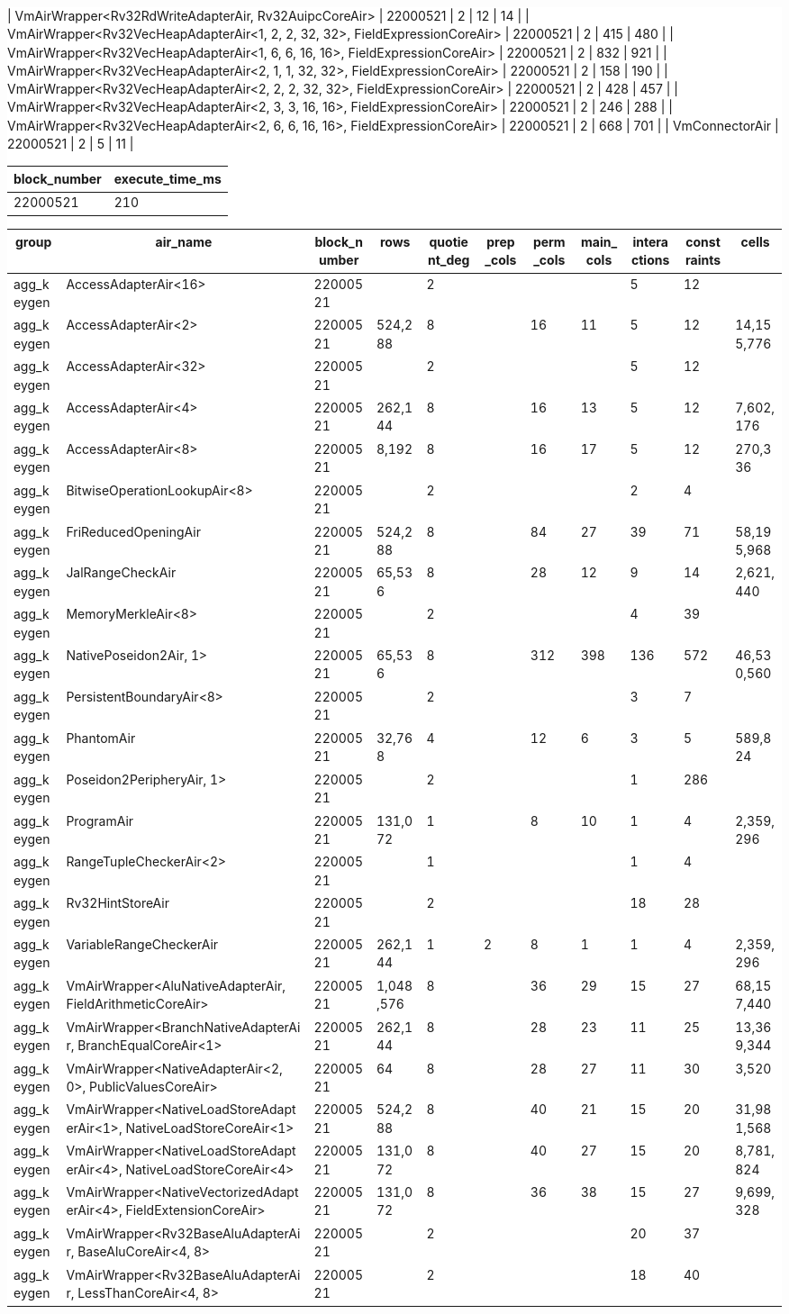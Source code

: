 | VmAirWrapper<Rv32RdWriteAdapterAir, Rv32AuipcCoreAir> | 22000521 | 2 | 12 | 14 | 
| VmAirWrapper<Rv32VecHeapAdapterAir<1, 2, 2, 32, 32>, FieldExpressionCoreAir> | 22000521 | 2 | 415 | 480 | 
| VmAirWrapper<Rv32VecHeapAdapterAir<1, 6, 6, 16, 16>, FieldExpressionCoreAir> | 22000521 | 2 | 832 | 921 | 
| VmAirWrapper<Rv32VecHeapAdapterAir<2, 1, 1, 32, 32>, FieldExpressionCoreAir> | 22000521 | 2 | 158 | 190 | 
| VmAirWrapper<Rv32VecHeapAdapterAir<2, 2, 2, 32, 32>, FieldExpressionCoreAir> | 22000521 | 2 | 428 | 457 | 
| VmAirWrapper<Rv32VecHeapAdapterAir<2, 3, 3, 16, 16>, FieldExpressionCoreAir> | 22000521 | 2 | 246 | 288 | 
| VmAirWrapper<Rv32VecHeapAdapterAir<2, 6, 6, 16, 16>, FieldExpressionCoreAir> | 22000521 | 2 | 668 | 701 | 
| VmConnectorAir | 22000521 | 2 | 5 | 11 | 

| block_number | execute_time_ms |
| --- | --- |
| 22000521 | 210 | 

| group | air_name | block_number | rows | quotient_deg | prep_cols | perm_cols | main_cols | interactions | constraints | cells |
| --- | --- | --- | --- | --- | --- | --- | --- | --- | --- | --- |
| agg_keygen | AccessAdapterAir<16> | 22000521 |  | 2 |  |  |  | 5 | 12 |  | 
| agg_keygen | AccessAdapterAir<2> | 22000521 | 524,288 | 8 |  | 16 | 11 | 5 | 12 | 14,155,776 | 
| agg_keygen | AccessAdapterAir<32> | 22000521 |  | 2 |  |  |  | 5 | 12 |  | 
| agg_keygen | AccessAdapterAir<4> | 22000521 | 262,144 | 8 |  | 16 | 13 | 5 | 12 | 7,602,176 | 
| agg_keygen | AccessAdapterAir<8> | 22000521 | 8,192 | 8 |  | 16 | 17 | 5 | 12 | 270,336 | 
| agg_keygen | BitwiseOperationLookupAir<8> | 22000521 |  | 2 |  |  |  | 2 | 4 |  | 
| agg_keygen | FriReducedOpeningAir | 22000521 | 524,288 | 8 |  | 84 | 27 | 39 | 71 | 58,195,968 | 
| agg_keygen | JalRangeCheckAir | 22000521 | 65,536 | 8 |  | 28 | 12 | 9 | 14 | 2,621,440 | 
| agg_keygen | MemoryMerkleAir<8> | 22000521 |  | 2 |  |  |  | 4 | 39 |  | 
| agg_keygen | NativePoseidon2Air<BabyBearParameters>, 1> | 22000521 | 65,536 | 8 |  | 312 | 398 | 136 | 572 | 46,530,560 | 
| agg_keygen | PersistentBoundaryAir<8> | 22000521 |  | 2 |  |  |  | 3 | 7 |  | 
| agg_keygen | PhantomAir | 22000521 | 32,768 | 4 |  | 12 | 6 | 3 | 5 | 589,824 | 
| agg_keygen | Poseidon2PeripheryAir<BabyBearParameters>, 1> | 22000521 |  | 2 |  |  |  | 1 | 286 |  | 
| agg_keygen | ProgramAir | 22000521 | 131,072 | 1 |  | 8 | 10 | 1 | 4 | 2,359,296 | 
| agg_keygen | RangeTupleCheckerAir<2> | 22000521 |  | 1 |  |  |  | 1 | 4 |  | 
| agg_keygen | Rv32HintStoreAir | 22000521 |  | 2 |  |  |  | 18 | 28 |  | 
| agg_keygen | VariableRangeCheckerAir | 22000521 | 262,144 | 1 | 2 | 8 | 1 | 1 | 4 | 2,359,296 | 
| agg_keygen | VmAirWrapper<AluNativeAdapterAir, FieldArithmeticCoreAir> | 22000521 | 1,048,576 | 8 |  | 36 | 29 | 15 | 27 | 68,157,440 | 
| agg_keygen | VmAirWrapper<BranchNativeAdapterAir, BranchEqualCoreAir<1> | 22000521 | 262,144 | 8 |  | 28 | 23 | 11 | 25 | 13,369,344 | 
| agg_keygen | VmAirWrapper<NativeAdapterAir<2, 0>, PublicValuesCoreAir> | 22000521 | 64 | 8 |  | 28 | 27 | 11 | 30 | 3,520 | 
| agg_keygen | VmAirWrapper<NativeLoadStoreAdapterAir<1>, NativeLoadStoreCoreAir<1> | 22000521 | 524,288 | 8 |  | 40 | 21 | 15 | 20 | 31,981,568 | 
| agg_keygen | VmAirWrapper<NativeLoadStoreAdapterAir<4>, NativeLoadStoreCoreAir<4> | 22000521 | 131,072 | 8 |  | 40 | 27 | 15 | 20 | 8,781,824 | 
| agg_keygen | VmAirWrapper<NativeVectorizedAdapterAir<4>, FieldExtensionCoreAir> | 22000521 | 131,072 | 8 |  | 36 | 38 | 15 | 27 | 9,699,328 | 
| agg_keygen | VmAirWrapper<Rv32BaseAluAdapterAir, BaseAluCoreAir<4, 8> | 22000521 |  | 2 |  |  |  | 20 | 37 |  | 
| agg_keygen | VmAirWrapper<Rv32BaseAluAdapterAir, LessThanCoreAir<4, 8> | 22000521 |  | 2 |  |  |  | 18 | 40 |  | 